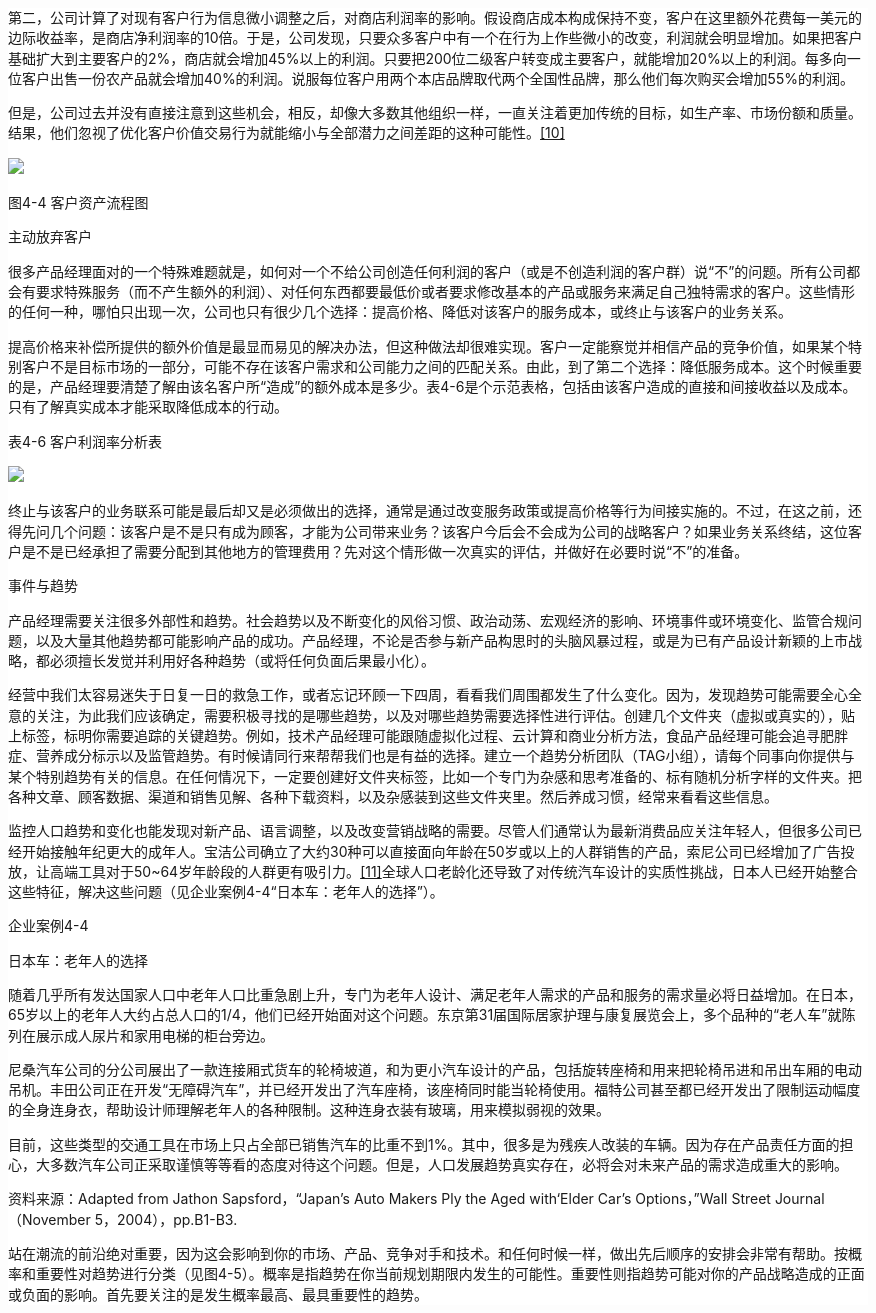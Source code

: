 第二，公司计算了对现有客户行为信息微小调整之后，对商店利润率的影响。假设商店成本构成保持不变，客户在这里额外花费每一美元的边际收益率，是商店净利润率的10倍。于是，公司发现，只要众多客户中有一个在行为上作些微小的改变，利润就会明显增加。如果把客户基础扩大到主要客户的2%，商店就会增加45%以上的利润。只要把200位二级客户转变成主要客户，就能增加20%以上的利润。每多向一位客户出售一份农产品就会增加40%的利润。说服每位客户用两个本店品牌取代两个全国性品牌，那么他们每次购买会增加55%的利润。

但是，公司过去并没有直接注意到这些机会，相反，却像大多数其他组织一样，一直关注着更加传统的目标，如生产率、市场份额和质量。结果，他们忽视了优化客户价值交易行为就能缩小与全部潜力之间差距的这种可能性。[[10]](part0011.xhtml#ch10-back)

![](images/image01154_jpeg)

图4-4 客户资产流程图

主动放弃客户

很多产品经理面对的一个特殊难题就是，如何对一个不给公司创造任何利润的客户（或是不创造利润的客户群）说“不”的问题。所有公司都会有要求特殊服务（而不产生额外的利润）、对任何东西都要最低价或者要求修改基本的产品或服务来满足自己独特需求的客户。这些情形的任何一种，哪怕只出现一次，公司也只有很少几个选择：提高价格、降低对该客户的服务成本，或终止与该客户的业务关系。

提高价格来补偿所提供的额外价值是最显而易见的解决办法，但这种做法却很难实现。客户一定能察觉并相信产品的竞争价值，如果某个特别客户不是目标市场的一部分，可能不存在该客户需求和公司能力之间的匹配关系。由此，到了第二个选择：降低服务成本。这个时候重要的是，产品经理要清楚了解由该名客户所“造成”的额外成本是多少。表4-6是个示范表格，包括由该客户造成的直接和间接收益以及成本。只有了解真实成本才能采取降低成本的行动。

表4-6 客户利润率分析表

![](images/image01155_jpeg)

终止与该客户的业务联系可能是最后却又是必须做出的选择，通常是通过改变服务政策或提高价格等行为间接实施的。不过，在这之前，还得先问几个问题：该客户是不是只有成为顾客，才能为公司带来业务？该客户今后会不会成为公司的战略客户？如果业务关系终结，这位客户是不是已经承担了需要分配到其他地方的管理费用？先对这个情形做一次真实的评估，并做好在必要时说“不”的准备。

事件与趋势

产品经理需要关注很多外部性和趋势。社会趋势以及不断变化的风俗习惯、政治动荡、宏观经济的影响、环境事件或环境变化、监管合规问题，以及大量其他趋势都可能影响产品的成功。产品经理，不论是否参与新产品构思时的头脑风暴过程，或是为已有产品设计新颖的上市战略，都必须擅长发觉并利用好各种趋势（或将任何负面后果最小化）。

经营中我们太容易迷失于日复一日的救急工作，或者忘记环顾一下四周，看看我们周围都发生了什么变化。因为，发现趋势可能需要全心全意的关注，为此我们应该确定，需要积极寻找的是哪些趋势，以及对哪些趋势需要选择性进行评估。创建几个文件夹（虚拟或真实的），贴上标签，标明你需要追踪的关键趋势。例如，技术产品经理可能跟随虚拟化过程、云计算和商业分析方法，食品产品经理可能会追寻肥胖症、营养成分标示以及监管趋势。有时候请同行来帮帮我们也是有益的选择。建立一个趋势分析团队（TAG小组），请每个同事向你提供与某个特别趋势有关的信息。在任何情况下，一定要创建好文件夹标签，比如一个专门为杂感和思考准备的、标有随机分析字样的文件夹。把各种文章、顾客数据、渠道和销售见解、各种下载资料，以及杂感装到这些文件夹里。然后养成习惯，经常来看看这些信息。

监控人口趋势和变化也能发现对新产品、语言调整，以及改变营销战略的需要。尽管人们通常认为最新消费品应关注年轻人，但很多公司已经开始接触年纪更大的成年人。宝洁公司确立了大约30种可以直接面向年龄在50岁或以上的人群销售的产品，索尼公司已经增加了广告投放，让高端工具对于50~64岁年龄段的人群更有吸引力。[[11]](part0011.xhtml#ch11-back)全球人口老龄化还导致了对传统汽车设计的实质性挑战，日本人已经开始整合这些特征，解决这些问题（见企业案例4-4“日本车：老年人的选择”）。

企业案例4-4

日本车：老年人的选择

随着几乎所有发达国家人口中老年人口比重急剧上升，专门为老年人设计、满足老年人需求的产品和服务的需求量必将日益增加。在日本，65岁以上的老年人大约占总人口的1/4，他们已经开始面对这个问题。东京第31届国际居家护理与康复展览会上，多个品种的“老人车”就陈列在展示成人尿片和家用电梯的柜台旁边。

尼桑汽车公司的分公司展出了一款连接厢式货车的轮椅坡道，和为更小汽车设计的产品，包括旋转座椅和用来把轮椅吊进和吊出车厢的电动吊机。丰田公司正在开发“无障碍汽车”，并已经开发出了汽车座椅，该座椅同时能当轮椅使用。福特公司甚至都已经开发出了限制运动幅度的全身连身衣，帮助设计师理解老年人的各种限制。这种连身衣装有玻璃，用来模拟弱视的效果。

目前，这些类型的交通工具在市场上只占全部已销售汽车的比重不到1%。其中，很多是为残疾人改装的车辆。因为存在产品责任方面的担心，大多数汽车公司正采取谨慎等等看的态度对待这个问题。但是，人口发展趋势真实存在，必将会对未来产品的需求造成重大的影响。

资料来源：Adapted from Jathon Sapsford，“Japan’s Auto Makers Ply the Aged with‘Elder Car’s Options，”Wall Street Journal（November 5，2004），pp.B1-B3.

站在潮流的前沿绝对重要，因为这会影响到你的市场、产品、竞争对手和技术。和任何时候一样，做出先后顺序的安排会非常有帮助。按概率和重要性对趋势进行分类（见图4-5）。概率是指趋势在你当前规划期限内发生的可能性。重要性则指趋势可能对你的产品战略造成的正面或负面的影响。首先要关注的是发生概率最高、最具重要性的趋势。
